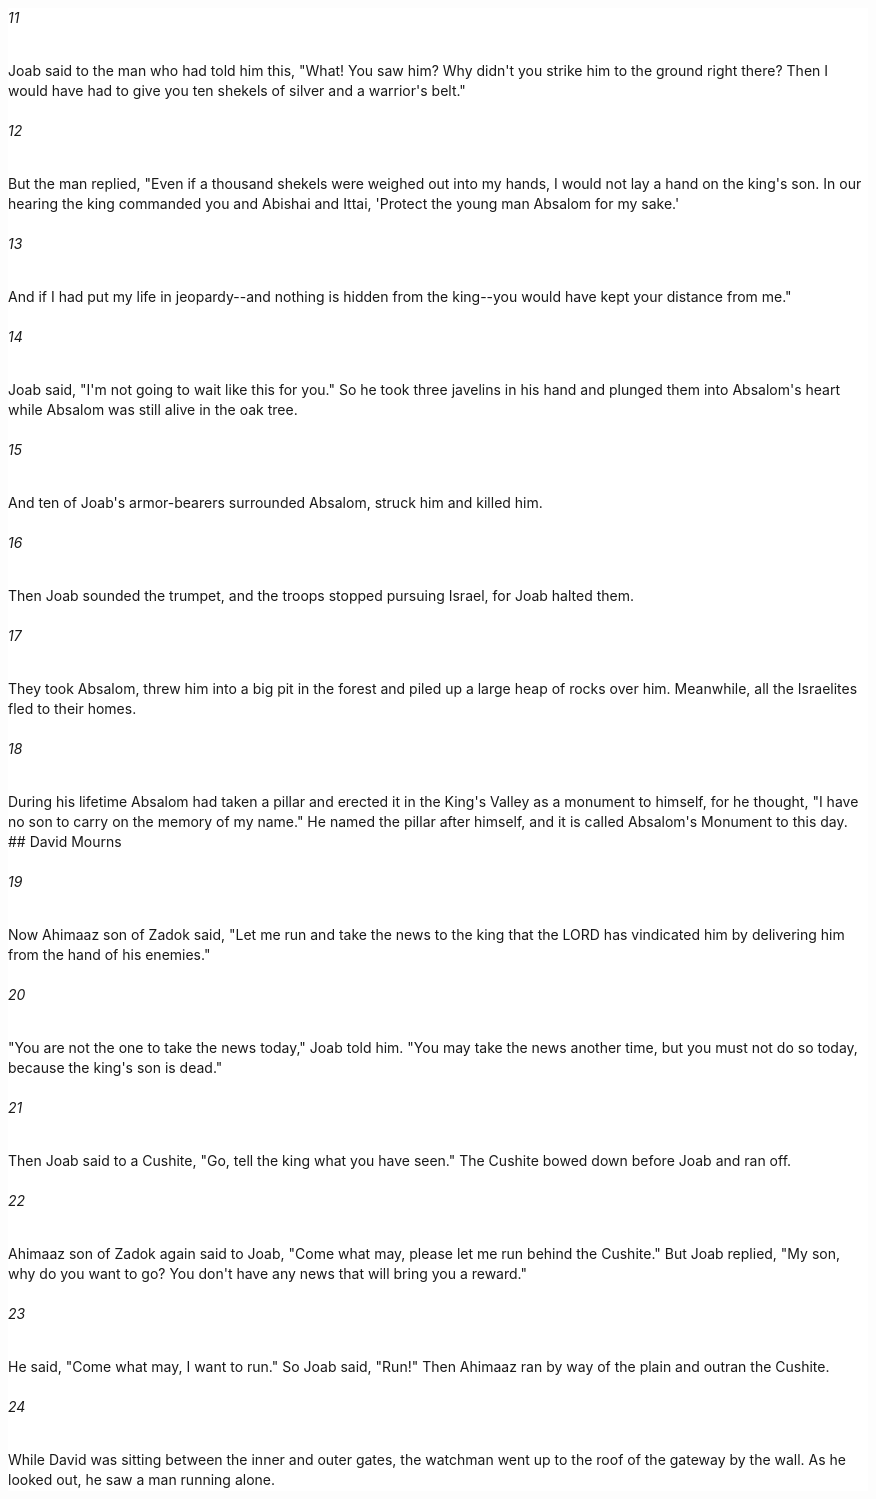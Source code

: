 ###### 11 
Joab said to the man who had told him this, "What! You saw him? Why didn't you strike him to the ground right there? Then I would have had to give you ten shekels of silver and a warrior's belt." 

###### 12 
But the man replied, "Even if a thousand shekels were weighed out into my hands, I would not lay a hand on the king's son. In our hearing the king commanded you and Abishai and Ittai, 'Protect the young man Absalom for my sake.' 

###### 13 
And if I had put my life in jeopardy--and nothing is hidden from the king--you would have kept your distance from me." 

###### 14 
Joab said, "I'm not going to wait like this for you." So he took three javelins in his hand and plunged them into Absalom's heart while Absalom was still alive in the oak tree. 

###### 15 
And ten of Joab's armor-bearers surrounded Absalom, struck him and killed him. 

###### 16 
Then Joab sounded the trumpet, and the troops stopped pursuing Israel, for Joab halted them. 

###### 17 
They took Absalom, threw him into a big pit in the forest and piled up a large heap of rocks over him. Meanwhile, all the Israelites fled to their homes. 

###### 18 
During his lifetime Absalom had taken a pillar and erected it in the King's Valley as a monument to himself, for he thought, "I have no son to carry on the memory of my name." He named the pillar after himself, and it is called Absalom's Monument to this day. ## David Mourns 

###### 19 
Now Ahimaaz son of Zadok said, "Let me run and take the news to the king that the LORD has vindicated him by delivering him from the hand of his enemies." 

###### 20 
"You are not the one to take the news today," Joab told him. "You may take the news another time, but you must not do so today, because the king's son is dead." 

###### 21 
Then Joab said to a Cushite, "Go, tell the king what you have seen." The Cushite bowed down before Joab and ran off. 

###### 22 
Ahimaaz son of Zadok again said to Joab, "Come what may, please let me run behind the Cushite." But Joab replied, "My son, why do you want to go? You don't have any news that will bring you a reward." 

###### 23 
He said, "Come what may, I want to run." So Joab said, "Run!" Then Ahimaaz ran by way of the plain and outran the Cushite. 

###### 24 
While David was sitting between the inner and outer gates, the watchman went up to the roof of the gateway by the wall. As he looked out, he saw a man running alone. 
